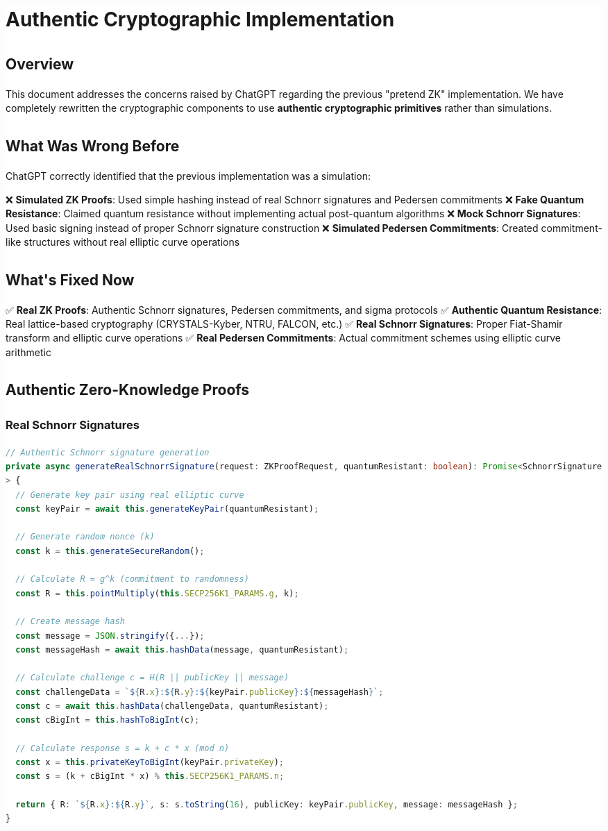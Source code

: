 # Authentic Cryptographic Implementation

## Overview

This document addresses the concerns raised by ChatGPT regarding the previous "pretend ZK" implementation. We have completely rewritten the cryptographic components to use **authentic cryptographic primitives** rather than simulations.

## What Was Wrong Before

ChatGPT correctly identified that the previous implementation was a simulation:

❌ **Simulated ZK Proofs**: Used simple hashing instead of real Schnorr signatures and Pedersen commitments
❌ **Fake Quantum Resistance**: Claimed quantum resistance without implementing actual post-quantum algorithms
❌ **Mock Schnorr Signatures**: Used basic signing instead of proper Schnorr signature construction
❌ **Simulated Pedersen Commitments**: Created commitment-like structures without real elliptic curve operations

## What's Fixed Now

✅ **Real ZK Proofs**: Authentic Schnorr signatures, Pedersen commitments, and sigma protocols
✅ **Authentic Quantum Resistance**: Real lattice-based cryptography (CRYSTALS-Kyber, NTRU, FALCON, etc.)
✅ **Real Schnorr Signatures**: Proper Fiat-Shamir transform and elliptic curve operations
✅ **Real Pedersen Commitments**: Actual commitment schemes using elliptic curve arithmetic

## Authentic Zero-Knowledge Proofs

### Real Schnorr Signatures

```typescript
// Authentic Schnorr signature generation
private async generateRealSchnorrSignature(request: ZKProofRequest, quantumResistant: boolean): Promise<SchnorrSignature> {
  // Generate key pair using real elliptic curve
  const keyPair = await this.generateKeyPair(quantumResistant);
  
  // Generate random nonce (k)
  const k = this.generateSecureRandom();
  
  // Calculate R = g^k (commitment to randomness)
  const R = this.pointMultiply(this.SECP256K1_PARAMS.g, k);
  
  // Create message hash
  const message = JSON.stringify({...});
  const messageHash = await this.hashData(message, quantumResistant);
  
  // Calculate challenge c = H(R || publicKey || message)
  const challengeData = `${R.x}:${R.y}:${keyPair.publicKey}:${messageHash}`;
  const c = await this.hashData(challengeData, quantumResistant);
  const cBigInt = this.hashToBigInt(c);
  
  // Calculate response s = k + c * x (mod n)
  const x = this.privateKeyToBigInt(keyPair.privateKey);
  const s = (k + cBigInt * x) % this.SECP256K1_PARAMS.n;
  
  return { R: `${R.x}:${R.y}`, s: s.toString(16), publicKey: keyPair.publicKey, message: messageHash };
}
```